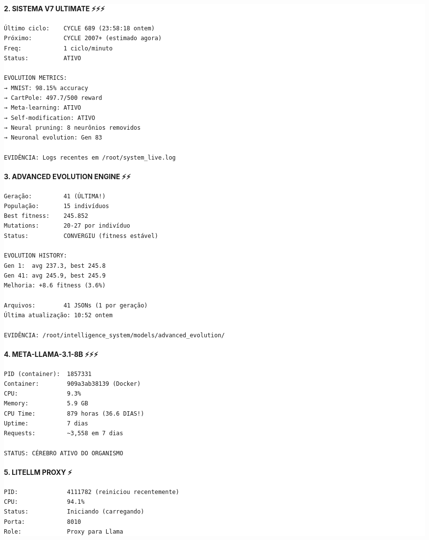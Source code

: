 #### **2. SISTEMA V7 ULTIMATE** ⚡⚡⚡
```
Último ciclo:    CYCLE 689 (23:58:18 ontem)
Próximo:         CYCLE 2007+ (estimado agora)
Freq:            1 ciclo/minuto
Status:          ATIVO

EVOLUTION METRICS:
→ MNIST: 98.15% accuracy
→ CartPole: 497.7/500 reward
→ Meta-learning: ATIVO
→ Self-modification: ATIVO
→ Neural pruning: 8 neurônios removidos
→ Neuronal evolution: Gen 83

EVIDÊNCIA: Logs recentes em /root/system_live.log
```

#### **3. ADVANCED EVOLUTION ENGINE** ⚡⚡
```
Geração:         41 (ÚLTIMA!)
População:       15 indivíduos
Best fitness:    245.852
Mutations:       20-27 por indivíduo
Status:          CONVERGIU (fitness estável)

EVOLUTION HISTORY:
Gen 1:  avg 237.3, best 245.8
Gen 41: avg 245.9, best 245.9
Melhoria: +8.6 fitness (3.6%)

Arquivos:        41 JSONs (1 por geração)
Última atualização: 10:52 ontem

EVIDÊNCIA: /root/intelligence_system/models/advanced_evolution/
```

#### **4. META-LLAMA-3.1-8B** ⚡⚡⚡
```
PID (container):  1857331
Container:        909a3ab38139 (Docker)
CPU:              9.3%
Memory:           5.9 GB
CPU Time:         879 horas (36.6 DIAS!)
Uptime:           7 dias
Requests:         ~3,558 em 7 dias

STATUS: CÉREBRO ATIVO DO ORGANISMO
```

#### **5. LITELLM PROXY** ⚡
```
PID:              4111782 (reiniciou recentemente)
CPU:              94.1%
Status:           Iniciando (carregando)
Porta:            8010
Role:             Proxy para Llama
```
